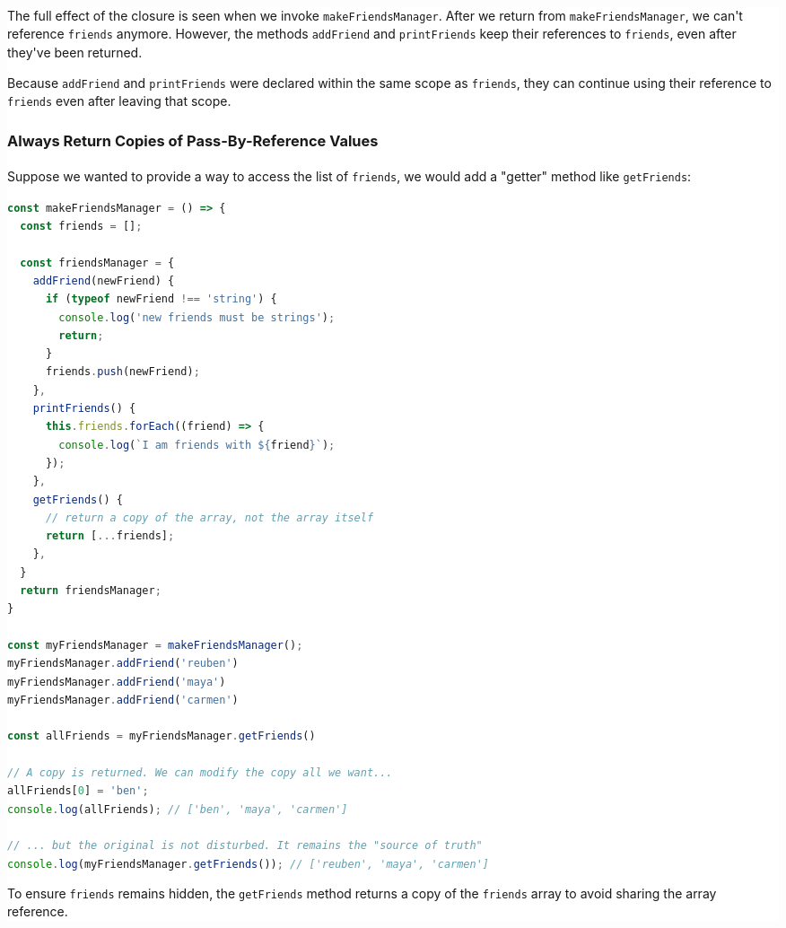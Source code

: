 The full effect of the closure is seen when we invoke `makeFriendsManager`. After we return from `makeFriendsManager`, we can't reference `friends` anymore. However, the methods `addFriend` and `printFriends` keep their references to `friends`, even after they've been returned.

Because `addFriend` and `printFriends` were declared within the same scope as `friends`, they can continue using their reference to `friends` even after leaving that scope.

### Always Return Copies of Pass-By-Reference Values

Suppose we wanted to provide a way to access the list of `friends`, we would add a "getter" method like `getFriends`:

```js
const makeFriendsManager = () => {
  const friends = [];

  const friendsManager = {
    addFriend(newFriend) {
      if (typeof newFriend !== 'string') {
        console.log('new friends must be strings');
        return;
      }
      friends.push(newFriend);
    },
    printFriends() {
      this.friends.forEach((friend) => {
        console.log(`I am friends with ${friend}`);
      });
    },
    getFriends() {
      // return a copy of the array, not the array itself
      return [...friends]; 
    },
  }
  return friendsManager;
}

const myFriendsManager = makeFriendsManager();
myFriendsManager.addFriend('reuben')
myFriendsManager.addFriend('maya')
myFriendsManager.addFriend('carmen')

const allFriends = myFriendsManager.getFriends()

// A copy is returned. We can modify the copy all we want...
allFriends[0] = 'ben';
console.log(allFriends); // ['ben', 'maya', 'carmen']

// ... but the original is not disturbed. It remains the "source of truth"
console.log(myFriendsManager.getFriends()); // ['reuben', 'maya', 'carmen']
```

To ensure `friends` remains hidden, the `getFriends` method returns a copy of the `friends` array to avoid sharing the array reference.
